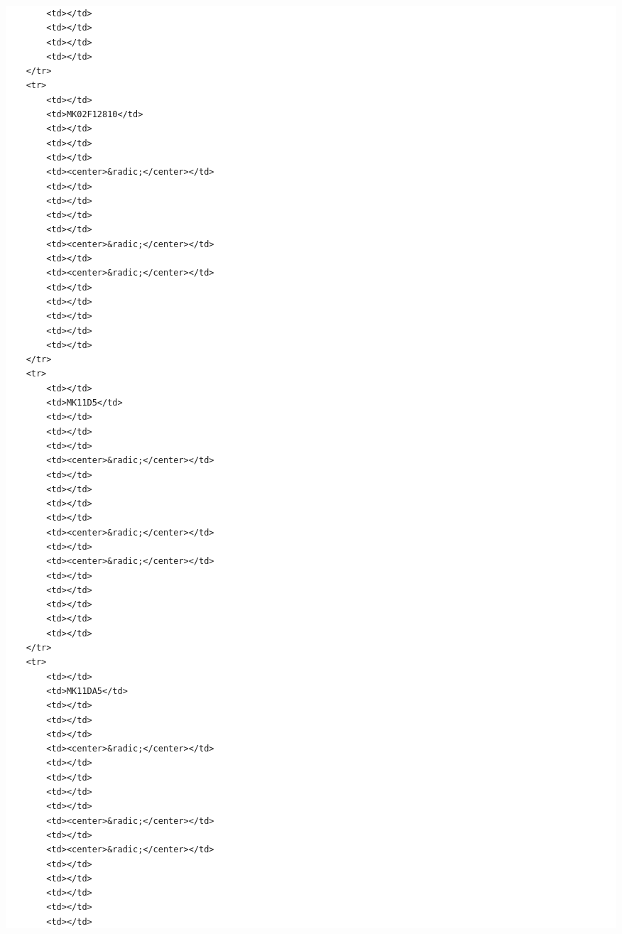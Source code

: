             <td></td>
            <td></td>
            <td></td>
            <td></td>
        </tr>
        <tr>
            <td></td>
            <td>MK02F12810</td>
            <td></td>
            <td></td>
            <td></td>
            <td><center>&radic;</center></td>
            <td></td>
            <td></td>
            <td></td>
            <td></td>
            <td><center>&radic;</center></td>
            <td></td>
            <td><center>&radic;</center></td>
            <td></td>
            <td></td>
            <td></td>
            <td></td>
            <td></td>
        </tr>
        <tr>
            <td></td>
            <td>MK11D5</td>
            <td></td>
            <td></td>
            <td></td>
            <td><center>&radic;</center></td>
            <td></td>
            <td></td>
            <td></td>
            <td></td>
            <td><center>&radic;</center></td>
            <td></td>
            <td><center>&radic;</center></td>
            <td></td>
            <td></td>
            <td></td>
            <td></td>
            <td></td>
        </tr>
        <tr>
            <td></td>
            <td>MK11DA5</td>
            <td></td>
            <td></td>
            <td></td>
            <td><center>&radic;</center></td>
            <td></td>
            <td></td>
            <td></td>
            <td></td>
            <td><center>&radic;</center></td>
            <td></td>
            <td><center>&radic;</center></td>
            <td></td>
            <td></td>
            <td></td>
            <td></td>
            <td></td>